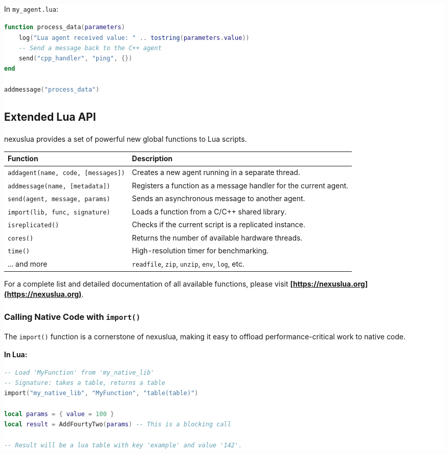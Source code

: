 In `my_agent.lua`:

```lua
function process_data(parameters)
    log("Lua agent received value: " .. tostring(parameters.value))
    -- Send a message back to the C++ agent
    send("cpp_handler", "ping", {})
end

addmessage("process_data")
```

## Extended Lua API

nexuslua provides a set of powerful new global functions to Lua scripts.

| Function                           | Description                                                      |
|:-----------------------------------|:-----------------------------------------------------------------|
| `addagent(name, code, [messages])` | Creates a new agent running in a separate thread.                |
| `addmessage(name, [metadata])`     | Registers a function as a message handler for the current agent. |
| `send(agent, message, params)`     | Sends an asynchronous message to another agent.                  |
| `import(lib, func, signature)`     | Loads a function from a C/C++ shared library.                    |
| `isreplicated()`                   | Checks if the current script is a replicated instance.           |
| `cores()`                          | Returns the number of available hardware threads.                |
| `time()`                           | High-resolution timer for benchmarking.                          |
| ... and more                       | `readfile`, `zip`, `unzip`, `env`, `log`, etc.                   |

For a complete list and detailed documentation of all available functions, please visit **[https://nexuslua.org](https://nexuslua.org)**.

### Calling Native Code with `import()`

The
`import()` function is a cornerstone of nexuslua, making it easy to offload performance-critical work to native code.

**In Lua:**

```lua
-- Load 'MyFunction' from 'my_native_lib'
-- Signature: takes a table, returns a table
import("my_native_lib", "MyFunction", "table(table)")

local params = { value = 100 }
local result = AddFourtyTwo(params) -- This is a blocking call

-- Result will be a lua table with key 'example' and value '142'.
```
